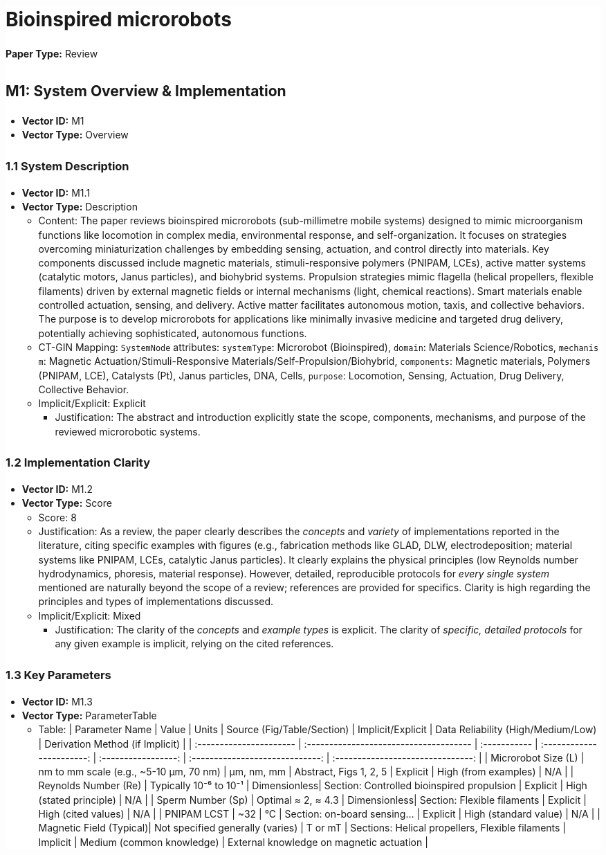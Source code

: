 # Bioinspired microrobots

__Paper Type:__ Review

## M1: System Overview & Implementation
*   **Vector ID:** M1
*   **Vector Type:** Overview

### **1.1 System Description**

*   **Vector ID:** M1.1
*   **Vector Type:** Description
    *   Content: The paper reviews bioinspired microrobots (sub-millimetre mobile systems) designed to mimic microorganism functions like locomotion in complex media, environmental response, and self-organization. It focuses on strategies overcoming miniaturization challenges by embedding sensing, actuation, and control directly into materials. Key components discussed include magnetic materials, stimuli-responsive polymers (PNIPAM, LCEs), active matter systems (catalytic motors, Janus particles), and biohybrid systems. Propulsion strategies mimic flagella (helical propellers, flexible filaments) driven by external magnetic fields or internal mechanisms (light, chemical reactions). Smart materials enable controlled actuation, sensing, and delivery. Active matter facilitates autonomous motion, taxis, and collective behaviors. The purpose is to develop microrobots for applications like minimally invasive medicine and targeted drug delivery, potentially achieving sophisticated, autonomous functions.
    *   CT-GIN Mapping: `SystemNode` attributes: `systemType`: Microrobot (Bioinspired), `domain`: Materials Science/Robotics, `mechanism`: Magnetic Actuation/Stimuli-Responsive Materials/Self-Propulsion/Biohybrid, `components`: Magnetic materials, Polymers (PNIPAM, LCE), Catalysts (Pt), Janus particles, DNA, Cells, `purpose`: Locomotion, Sensing, Actuation, Drug Delivery, Collective Behavior.
    *   Implicit/Explicit: Explicit
        *  Justification: The abstract and introduction explicitly state the scope, components, mechanisms, and purpose of the reviewed microrobotic systems.

### **1.2 Implementation Clarity**

*   **Vector ID:** M1.2
*   **Vector Type:** Score
    *   Score: 8
    *   Justification: As a review, the paper clearly describes the *concepts* and *variety* of implementations reported in the literature, citing specific examples with figures (e.g., fabrication methods like GLAD, DLW, electrodeposition; material systems like PNIPAM, LCEs, catalytic Janus particles). It clearly explains the physical principles (low Reynolds number hydrodynamics, phoresis, material response). However, detailed, reproducible protocols for *every single system* mentioned are naturally beyond the scope of a review; references are provided for specifics. Clarity is high regarding the principles and types of implementations discussed.
    *   Implicit/Explicit: Mixed
        * Justification: The clarity of the *concepts* and *example types* is explicit. The clarity of *specific, detailed protocols* for any given example is implicit, relying on the cited references.

### **1.3 Key Parameters**

*   **Vector ID:** M1.3
*   **Vector Type:** ParameterTable
    *   Table:
        | Parameter Name          | Value                                  | Units        | Source (Fig/Table/Section) | Implicit/Explicit | Data Reliability (High/Medium/Low) | Derivation Method (if Implicit) |
        | :---------------------- | :------------------------------------- | :----------- | :-----------------------: | :-----------------: | :-----------------------------: | :-------------------------------: |
        | Microrobot Size (L)     | nm to mm scale (e.g., ~5-10 µm, 70 nm) | µm, nm, mm   | Abstract, Figs 1, 2, 5     | Explicit          | High (from examples)           | N/A                               |
        | Reynolds Number (Re)    | Typically 10⁻⁶ to 10⁻¹                 | Dimensionless| Section: Controlled bioinspired propulsion | Explicit          | High (stated principle)        | N/A                               |
        | Sperm Number (Sp)       | Optimal ≈ 2, ≈ 4.3                     | Dimensionless| Section: Flexible filaments | Explicit          | High (cited values)            | N/A                               |
        | PNIPAM LCST             | ~32                                    | °C           | Section: on-board sensing... | Explicit          | High (standard value)          | N/A                               |
        | Magnetic Field (Typical)| Not specified generally (varies)        | T or mT      | Sections: Helical propellers, Flexible filaments | Implicit          | Medium (common knowledge)        | External knowledge on magnetic actuation |
